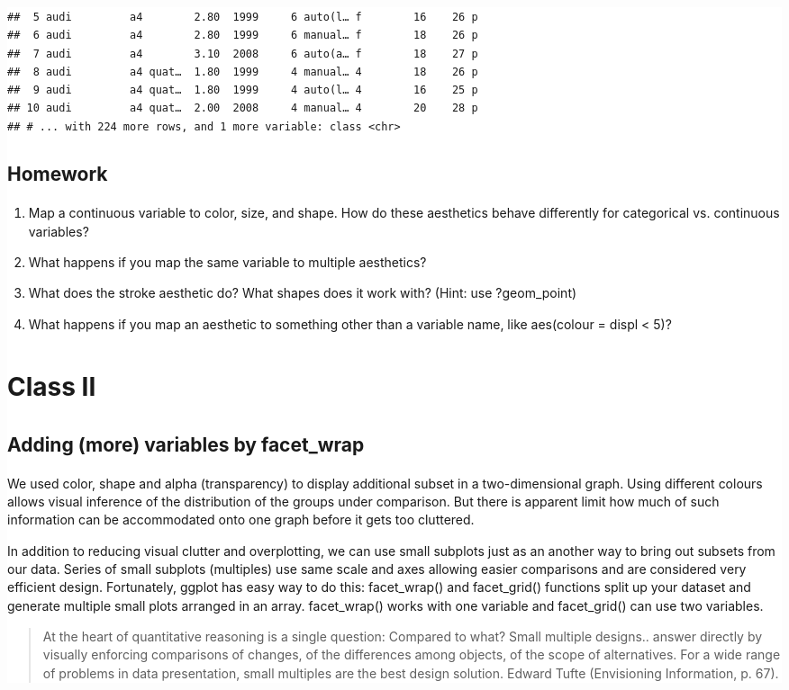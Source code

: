     ##  5 audi         a4        2.80  1999     6 auto(l… f        16    26 p    
    ##  6 audi         a4        2.80  1999     6 manual… f        18    26 p    
    ##  7 audi         a4        3.10  2008     6 auto(a… f        18    27 p    
    ##  8 audi         a4 quat…  1.80  1999     4 manual… 4        18    26 p    
    ##  9 audi         a4 quat…  1.80  1999     4 auto(l… 4        16    25 p    
    ## 10 audi         a4 quat…  2.00  2008     4 manual… 4        20    28 p    
    ## # ... with 224 more rows, and 1 more variable: class <chr>

Homework
--------

1.  Map a continuous variable to color, size, and shape. How do these aesthetics behave differently for categorical vs. continuous variables?

2.  What happens if you map the same variable to multiple aesthetics?

3.  What does the stroke aesthetic do? What shapes does it work with? (Hint: use ?geom\_point)

4.  What happens if you map an aesthetic to something other than a variable name, like aes(colour = displ &lt; 5)?

Class II
========

Adding (more) variables by facet\_wrap
--------------------------------------

We used color, shape and alpha (transparency) to display additional subset in a two-dimensional graph. Using different colours allows visual inference of the distribution of the groups under comparison. But there is apparent limit how much of such information can be accommodated onto one graph before it gets too cluttered.

In addition to reducing visual clutter and overplotting, we can use small subplots just as an another way to bring out subsets from our data. Series of small subplots (multiples) use same scale and axes allowing easier comparisons and are considered very efficient design. Fortunately, ggplot has easy way to do this: facet\_wrap() and facet\_grid() functions split up your dataset and generate multiple small plots arranged in an array. facet\_wrap() works with one variable and facet\_grid() can use two variables.

> At the heart of quantitative reasoning is a single question: Compared to what? Small multiple designs.. answer directly by visually enforcing comparisons of changes, of the differences among objects, of the scope of alternatives. For a wide range of problems in data presentation, small multiples are the best design solution. Edward Tufte (Envisioning Information, p. 67).
